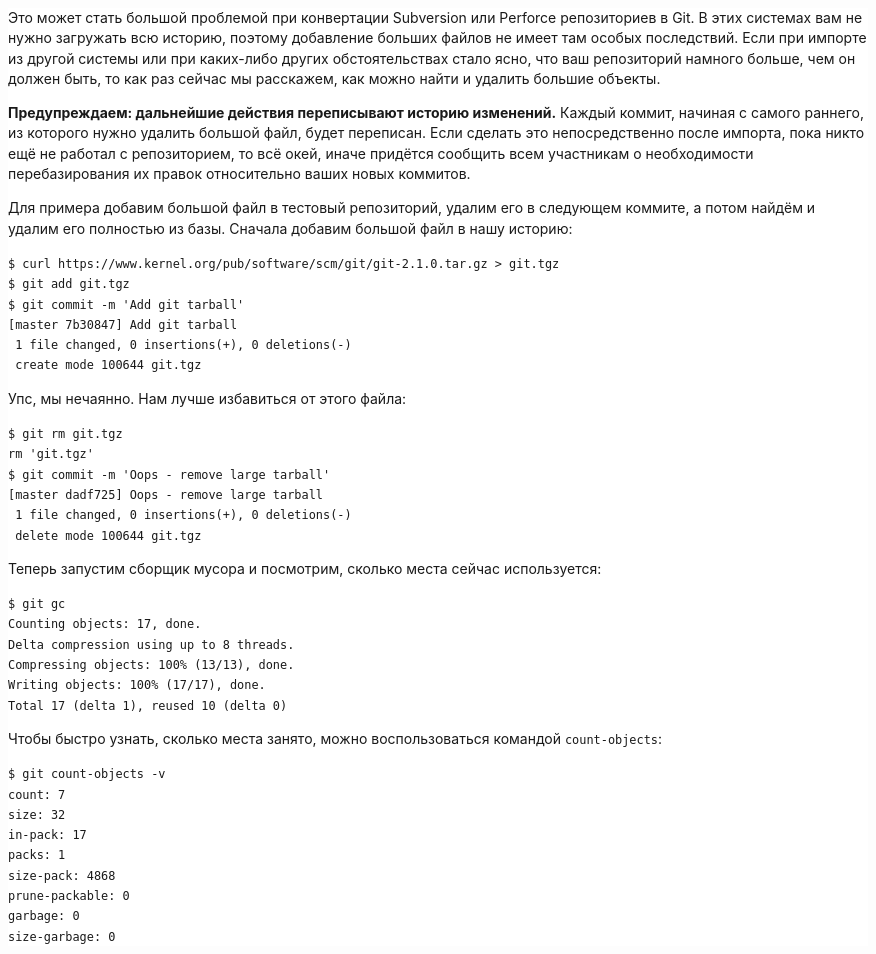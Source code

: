 Это может стать большой проблемой при конвертации Subversion или Perforce репозиториев в Git. В этих системах вам не нужно загружать всю историю, поэтому добавление больших файлов не имеет там особых последствий. Если при импорте из другой системы или при каких-либо других обстоятельствах стало ясно, что ваш репозиторий намного больше, чем он должен быть, то как раз сейчас мы расскажем, как можно найти и удалить большие объекты.

**Предупреждаем: дальнейшие действия переписывают историю изменений.** Каждый коммит, начиная с самого раннего, из которого нужно удалить большой файл, будет переписан. Если сделать это непосредственно после импорта, пока никто ещё не работал с репозиторием, то всё окей, иначе придётся сообщить всем участникам о необходимости перебазирования их правок относительно ваших новых коммитов.

Для примера добавим большой файл в тестовый репозиторий, удалим его в следующем коммите, а потом найдём и удалим его полностью из базы. Сначала добавим большой файл в нашу историю:

```console
$ curl https://www.kernel.org/pub/software/scm/git/git-2.1.0.tar.gz > git.tgz
$ git add git.tgz
$ git commit -m 'Add git tarball'
[master 7b30847] Add git tarball
 1 file changed, 0 insertions(+), 0 deletions(-)
 create mode 100644 git.tgz
```

Упс, мы нечаянно. Нам лучше избавиться от этого файла:

```console
$ git rm git.tgz
rm 'git.tgz'
$ git commit -m 'Oops - remove large tarball'
[master dadf725] Oops - remove large tarball
 1 file changed, 0 insertions(+), 0 deletions(-)
 delete mode 100644 git.tgz
```

Теперь запустим сборщик мусора и посмотрим, сколько места сейчас используется:

```console
$ git gc
Counting objects: 17, done.
Delta compression using up to 8 threads.
Compressing objects: 100% (13/13), done.
Writing objects: 100% (17/17), done.
Total 17 (delta 1), reused 10 (delta 0)
```

Чтобы быстро узнать, сколько места занято, можно воспользоваться командой `count-objects`:

```console
$ git count-objects -v
count: 7
size: 32
in-pack: 17
packs: 1
size-pack: 4868
prune-packable: 0
garbage: 0
size-garbage: 0
```
